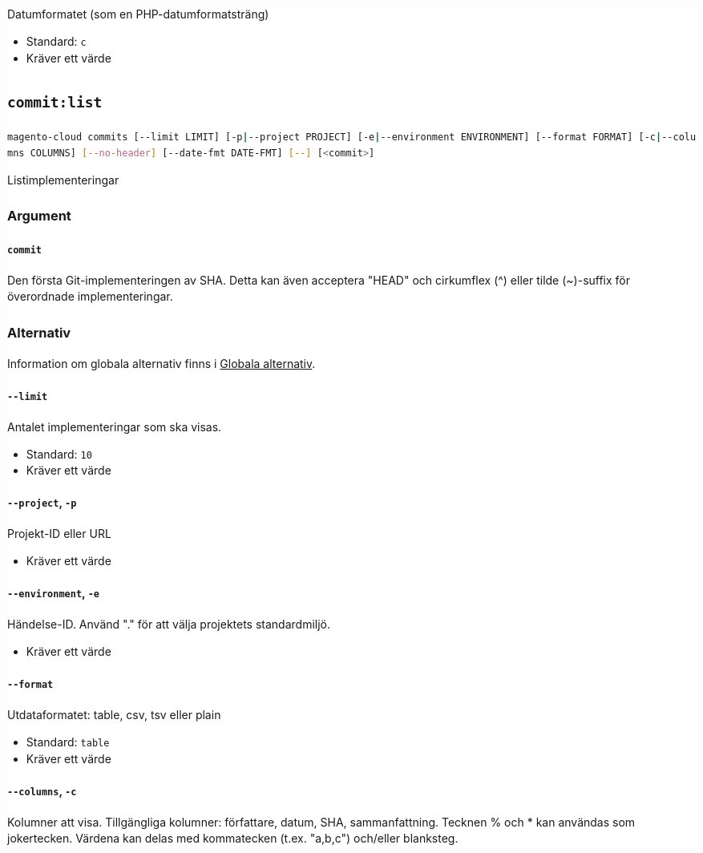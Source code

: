 Datumformatet (som en PHP-datumformatsträng)

- Standard: `c`
- Kräver ett värde


## `commit:list`

```bash
magento-cloud commits [--limit LIMIT] [-p|--project PROJECT] [-e|--environment ENVIRONMENT] [--format FORMAT] [-c|--columns COLUMNS] [--no-header] [--date-fmt DATE-FMT] [--] [<commit>]
```

Listimplementeringar

### Argument

#### `commit`

Den första Git-implementeringen av SHA. Detta kan även acceptera &quot;HEAD&quot; och cirkumflex (^) eller tilde (~)-suffix för överordnade implementeringar.

### Alternativ

Information om globala alternativ finns i [Globala alternativ](#global-options).

#### `--limit`

Antalet implementeringar som ska visas.

- Standard: `10`
- Kräver ett värde

#### `--project`, `-p`

Projekt-ID eller URL

- Kräver ett värde

#### `--environment`, `-e`

Händelse-ID. Använd &quot;.&quot; för att välja projektets standardmiljö.

- Kräver ett värde

#### `--format`

Utdataformatet: table, csv, tsv eller plain

- Standard: `table`
- Kräver ett värde

#### `--columns`, `-c`

Kolumner att visa. Tillgängliga kolumner: författare, datum, SHA, sammanfattning. Tecknen % och * kan användas som jokertecken. Värdena kan delas med kommatecken (t.ex. &quot;a,b,c&quot;) och/eller blanksteg.

